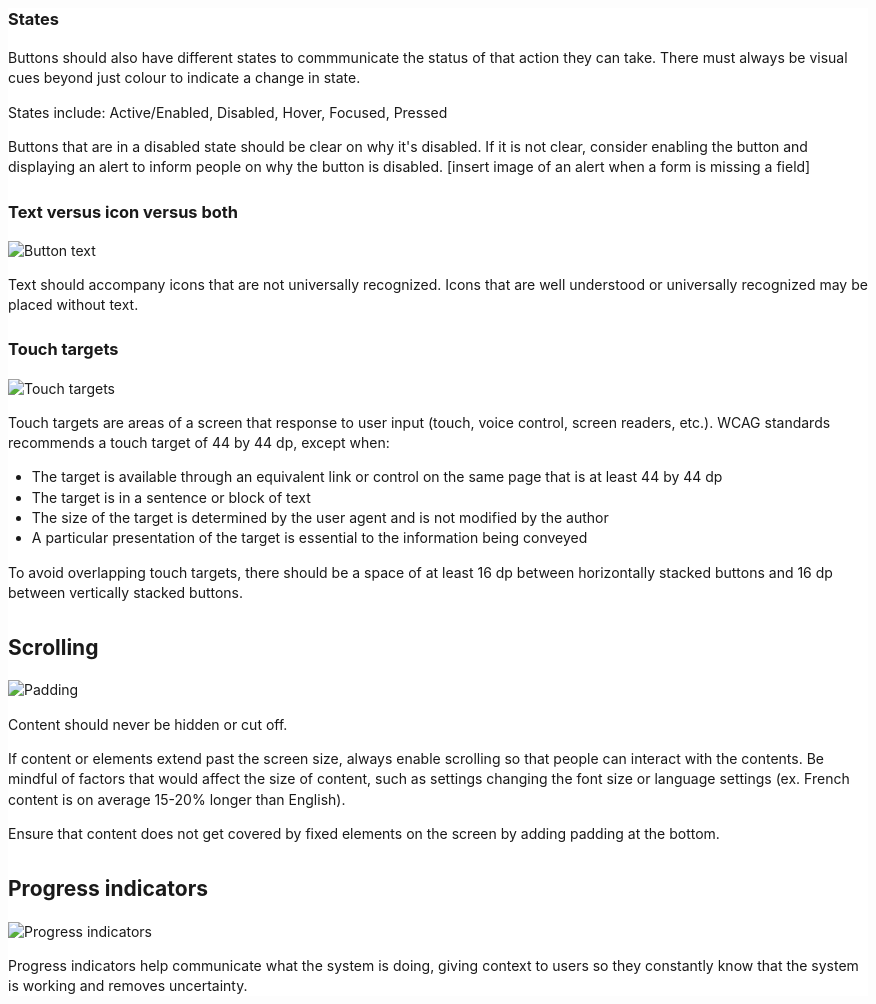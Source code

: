 ### States
Buttons should also have different states to commmunicate the status of that action they can take. There must always be visual cues beyond just colour to indicate a change in state.

States include: Active/Enabled, Disabled, Hover, Focused, Pressed

Buttons that are in a disabled state should be clear on why it's disabled. If it is not clear, consider enabling the button and displaying an alert to inform people on why the button is disabled. [insert image of an alert when a form is missing a field] 

### Text versus icon versus both

![Button text](https://github.com/knguyenBC/aries-mobile-agent-react-native/blob/722a46ceb272abb2062aaf6531c8a712a0031904/docs/design-guidelines/assets/Icon%20text.png)

Text should accompany icons that are not universally recognized. Icons that are well understood or universally recognized may be placed without text. 

### Touch targets

![Touch targets](https://github.com/knguyenBC/aries-mobile-agent-react-native/blob/722a46ceb272abb2062aaf6531c8a712a0031904/docs/design-guidelines/assets/Touch%20targets.png)

Touch targets are areas of a screen that response to user input (touch, voice control, screen readers, etc.). WCAG standards recommends a touch target of 44 by 44 dp, except when:
- The target is available through an equivalent link or control on the same page that is at least 44 by 44 dp
- The target is in a sentence or block of text
- The size of the target is determined by the user agent and is not modified by the author
- A particular presentation of the target is essential to the information being conveyed

To avoid overlapping touch targets, there should be a space of at least 16 dp between horizontally stacked buttons and 16 dp between vertically stacked buttons.

## Scrolling

![Padding](https://github.com/knguyenBC/aries-mobile-agent-react-native/blob/2b5bd6626ccf57a5c7ac2fc4b28bb54738bf3b37/docs/design-guidelines/assets/Scroll%20padding.png)

Content should never be hidden or cut off.

If content or elements extend past the screen size, always enable scrolling so that people can interact with the contents. Be mindful of factors that would affect the size of content, such as settings changing the font size or language settings (ex. French content is on average 15-20% longer than English).

Ensure that content does not get covered by fixed elements on the screen by adding padding at the bottom.

## Progress indicators

![Progress indicators](https://github.com/knguyenBC/aries-mobile-agent-react-native/blob/2b5bd6626ccf57a5c7ac2fc4b28bb54738bf3b37/docs/design-guidelines/assets/Progress%20indicator.png)

Progress indicators help communicate what the system is doing, giving context to users so they constantly know that the system is working and removes uncertainty.
